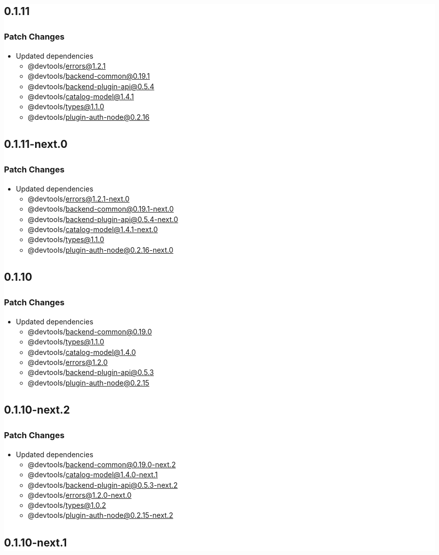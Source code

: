 ## 0.1.11

### Patch Changes

- Updated dependencies
  - @devtools/errors@1.2.1
  - @devtools/backend-common@0.19.1
  - @devtools/backend-plugin-api@0.5.4
  - @devtools/catalog-model@1.4.1
  - @devtools/types@1.1.0
  - @devtools/plugin-auth-node@0.2.16

## 0.1.11-next.0

### Patch Changes

- Updated dependencies
  - @devtools/errors@1.2.1-next.0
  - @devtools/backend-common@0.19.1-next.0
  - @devtools/backend-plugin-api@0.5.4-next.0
  - @devtools/catalog-model@1.4.1-next.0
  - @devtools/types@1.1.0
  - @devtools/plugin-auth-node@0.2.16-next.0

## 0.1.10

### Patch Changes

- Updated dependencies
  - @devtools/backend-common@0.19.0
  - @devtools/types@1.1.0
  - @devtools/catalog-model@1.4.0
  - @devtools/errors@1.2.0
  - @devtools/backend-plugin-api@0.5.3
  - @devtools/plugin-auth-node@0.2.15

## 0.1.10-next.2

### Patch Changes

- Updated dependencies
  - @devtools/backend-common@0.19.0-next.2
  - @devtools/catalog-model@1.4.0-next.1
  - @devtools/backend-plugin-api@0.5.3-next.2
  - @devtools/errors@1.2.0-next.0
  - @devtools/types@1.0.2
  - @devtools/plugin-auth-node@0.2.15-next.2

## 0.1.10-next.1
